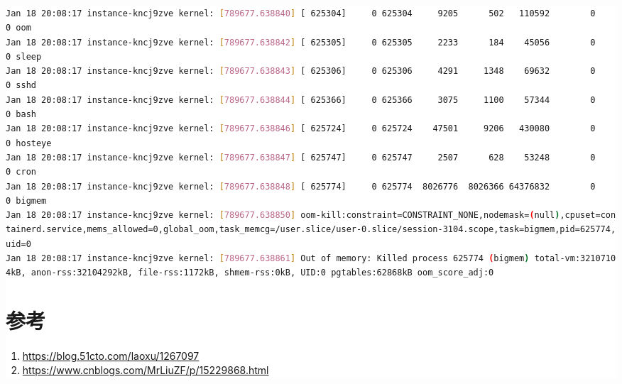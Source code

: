 ```bash
Jan 18 20:08:17 instance-kncj9zve kernel: [789677.638840] [ 625304]     0 625304     9205      502   110592        0             0 oom
Jan 18 20:08:17 instance-kncj9zve kernel: [789677.638842] [ 625305]     0 625305     2233      184    45056        0             0 sleep
Jan 18 20:08:17 instance-kncj9zve kernel: [789677.638843] [ 625306]     0 625306     4291     1348    69632        0             0 sshd
Jan 18 20:08:17 instance-kncj9zve kernel: [789677.638844] [ 625366]     0 625366     3075     1100    57344        0             0 bash
Jan 18 20:08:17 instance-kncj9zve kernel: [789677.638846] [ 625724]     0 625724    47501     9206   430080        0             0 hosteye
Jan 18 20:08:17 instance-kncj9zve kernel: [789677.638847] [ 625747]     0 625747     2507      628    53248        0             0 cron
Jan 18 20:08:17 instance-kncj9zve kernel: [789677.638848] [ 625774]     0 625774  8026776  8026366 64376832        0             0 bigmem
Jan 18 20:08:17 instance-kncj9zve kernel: [789677.638850] oom-kill:constraint=CONSTRAINT_NONE,nodemask=(null),cpuset=containerd.service,mems_allowed=0,global_oom,task_memcg=/user.slice/user-0.slice/session-3104.scope,task=bigmem,pid=625774,uid=0
Jan 18 20:08:17 instance-kncj9zve kernel: [789677.638861] Out of memory: Killed process 625774 (bigmem) total-vm:32107104kB, anon-rss:32104292kB, file-rss:1172kB, shmem-rss:0kB, UID:0 pgtables:62868kB oom_score_adj:0
```

# 参考

1. https://blog.51cto.com/laoxu/1267097
2. https://www.cnblogs.com/MrLiuZF/p/15229868.html
